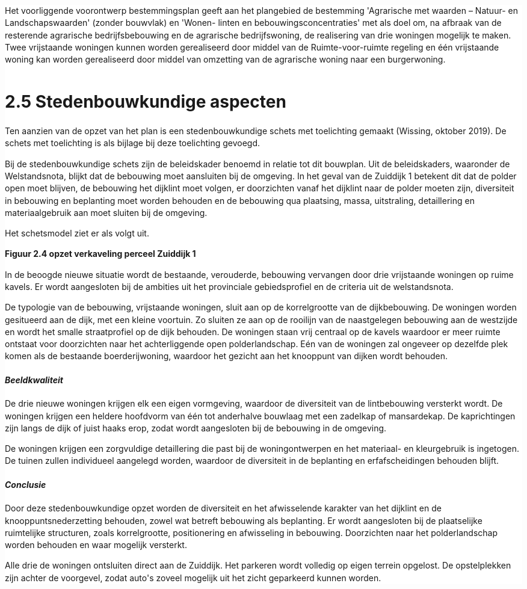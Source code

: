 Het voorliggende voorontwerp bestemmingsplan geeft aan het plangebied de bestemming 'Agrarische met waarden – Natuur- en Landschapswaarden' (zonder bouwvlak) en 'Wonen- linten en bebouwingsconcentraties' met als doel om, na afbraak van de resterende agrarische bedrijfsbebouwing en de agrarische bedrijfswoning, de realisering van drie woningen mogelijk te maken. Twee vrijstaande woningen kunnen worden gerealiseerd door middel van de Ruimte-voor-ruimte regeling en één vrijstaande woning kan worden gerealiseerd door middel van omzetting van de agrarische woning naar een burgerwoning.

# <span id="page-7-1"></span>**2.5 Stedenbouwkundige aspecten**

Ten aanzien van de opzet van het plan is een stedenbouwkundige schets met toelichting gemaakt (Wissing, oktober 2019). De schets met toelichting is als bijlage bij deze toelichting gevoegd.

Bij de stedenbouwkundige schets zijn de beleidskader benoemd in relatie tot dit bouwplan. Uit de beleidskaders, waaronder de Welstandsnota, blijkt dat de bebouwing moet aansluiten bij de omgeving. In het geval van de Zuiddijk 1 betekent dit dat de polder open moet blijven, de bebouwing het dijklint moet volgen, er doorzichten vanaf het dijklint naar de polder moeten zijn, diversiteit in bebouwing en beplanting moet worden behouden en de bebouwing qua plaatsing, massa, uitstraling, detaillering en materiaalgebruik aan moet sluiten bij de omgeving.

Het schetsmodel ziet er als volgt uit.

**Figuur 2.4 opzet verkaveling perceel Zuiddijk 1**

In de beoogde nieuwe situatie wordt de bestaande, verouderde, bebouwing vervangen door drie vrijstaande woningen op ruime kavels. Er wordt aangesloten bij de ambities uit het provinciale gebiedsprofiel en de criteria uit de welstandsnota.

De typologie van de bebouwing, vrijstaande woningen, sluit aan op de korrelgrootte van de dijkbebouwing. De woningen worden gesitueerd aan de dijk, met een kleine voortuin. Zo sluiten ze aan op de rooilijn van de naastgelegen bebouwing aan de westzijde en wordt het smalle straatprofiel op de dijk behouden. De woningen staan vrij centraal op de kavels waardoor er meer ruimte ontstaat voor doorzichten naar het achterliggende open polderlandschap. Eén van de woningen zal ongeveer op dezelfde plek komen als de bestaande boerderijwoning, waardoor het gezicht aan het knooppunt van dijken wordt behouden.

#### *Beeldkwaliteit*

De drie nieuwe woningen krijgen elk een eigen vormgeving, waardoor de diversiteit van de lintbebouwing versterkt wordt. De woningen krijgen een heldere hoofdvorm van één tot anderhalve bouwlaag met een zadelkap of mansardekap. De kaprichtingen zijn langs de dijk of juist haaks erop, zodat wordt aangesloten bij de bebouwing in de omgeving.

De woningen krijgen een zorgvuldige detaillering die past bij de woningontwerpen en het materiaal- en kleurgebruik is ingetogen. De tuinen zullen individueel aangelegd worden, waardoor de diversiteit in de beplanting en erfafscheidingen behouden blijft.

#### *Conclusie*

Door deze stedenbouwkundige opzet worden de diversiteit en het afwisselende karakter van het dijklint en de knooppuntsnederzetting behouden, zowel wat betreft bebouwing als beplanting. Er wordt aangesloten bij de plaatselijke ruimtelijke structuren, zoals korrelgrootte, positionering en afwisseling in bebouwing. Doorzichten naar het polderlandschap worden behouden en waar mogelijk versterkt.

Alle drie de woningen ontsluiten direct aan de Zuiddijk. Het parkeren wordt volledig op eigen terrein opgelost. De opstelplekken zijn achter de voorgevel, zodat auto's zoveel mogelijk uit het zicht geparkeerd kunnen worden.
